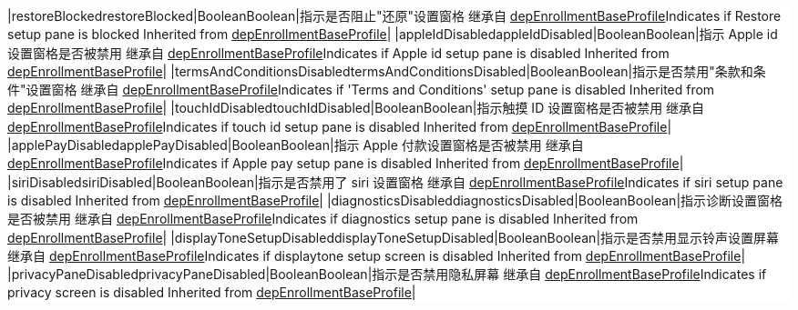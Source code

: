 |<span data-ttu-id="e6658-178">restoreBlocked</span><span class="sxs-lookup"><span data-stu-id="e6658-178">restoreBlocked</span></span>|<span data-ttu-id="e6658-179">Boolean</span><span class="sxs-lookup"><span data-stu-id="e6658-179">Boolean</span></span>|<span data-ttu-id="e6658-180">指示是否阻止"还原"设置窗格 继承自 [depEnrollmentBaseProfile](../resources/intune-enrollment-depenrollmentbaseprofile.md)</span><span class="sxs-lookup"><span data-stu-id="e6658-180">Indicates if Restore setup pane is blocked Inherited from [depEnrollmentBaseProfile](../resources/intune-enrollment-depenrollmentbaseprofile.md)</span></span>|
|<span data-ttu-id="e6658-181">appleIdDisabled</span><span class="sxs-lookup"><span data-stu-id="e6658-181">appleIdDisabled</span></span>|<span data-ttu-id="e6658-182">Boolean</span><span class="sxs-lookup"><span data-stu-id="e6658-182">Boolean</span></span>|<span data-ttu-id="e6658-183">指示 Apple id 设置窗格是否被禁用 继承自 [depEnrollmentBaseProfile](../resources/intune-enrollment-depenrollmentbaseprofile.md)</span><span class="sxs-lookup"><span data-stu-id="e6658-183">Indicates if Apple id setup pane is disabled Inherited from [depEnrollmentBaseProfile](../resources/intune-enrollment-depenrollmentbaseprofile.md)</span></span>|
|<span data-ttu-id="e6658-184">termsAndConditionsDisabled</span><span class="sxs-lookup"><span data-stu-id="e6658-184">termsAndConditionsDisabled</span></span>|<span data-ttu-id="e6658-185">Boolean</span><span class="sxs-lookup"><span data-stu-id="e6658-185">Boolean</span></span>|<span data-ttu-id="e6658-186">指示是否禁用"条款和条件"设置窗格 继承自 [depEnrollmentBaseProfile](../resources/intune-enrollment-depenrollmentbaseprofile.md)</span><span class="sxs-lookup"><span data-stu-id="e6658-186">Indicates if 'Terms and Conditions' setup pane is disabled Inherited from [depEnrollmentBaseProfile](../resources/intune-enrollment-depenrollmentbaseprofile.md)</span></span>|
|<span data-ttu-id="e6658-187">touchIdDisabled</span><span class="sxs-lookup"><span data-stu-id="e6658-187">touchIdDisabled</span></span>|<span data-ttu-id="e6658-188">Boolean</span><span class="sxs-lookup"><span data-stu-id="e6658-188">Boolean</span></span>|<span data-ttu-id="e6658-189">指示触摸 ID 设置窗格是否被禁用 继承自 [depEnrollmentBaseProfile](../resources/intune-enrollment-depenrollmentbaseprofile.md)</span><span class="sxs-lookup"><span data-stu-id="e6658-189">Indicates if touch id setup pane is disabled Inherited from [depEnrollmentBaseProfile](../resources/intune-enrollment-depenrollmentbaseprofile.md)</span></span>|
|<span data-ttu-id="e6658-190">applePayDisabled</span><span class="sxs-lookup"><span data-stu-id="e6658-190">applePayDisabled</span></span>|<span data-ttu-id="e6658-191">Boolean</span><span class="sxs-lookup"><span data-stu-id="e6658-191">Boolean</span></span>|<span data-ttu-id="e6658-192">指示 Apple 付款设置窗格是否被禁用 继承自 [depEnrollmentBaseProfile](../resources/intune-enrollment-depenrollmentbaseprofile.md)</span><span class="sxs-lookup"><span data-stu-id="e6658-192">Indicates if Apple pay setup pane is disabled Inherited from [depEnrollmentBaseProfile](../resources/intune-enrollment-depenrollmentbaseprofile.md)</span></span>|
|<span data-ttu-id="e6658-193">siriDisabled</span><span class="sxs-lookup"><span data-stu-id="e6658-193">siriDisabled</span></span>|<span data-ttu-id="e6658-194">Boolean</span><span class="sxs-lookup"><span data-stu-id="e6658-194">Boolean</span></span>|<span data-ttu-id="e6658-195">指示是否禁用了 siri 设置窗格 继承自 [depEnrollmentBaseProfile](../resources/intune-enrollment-depenrollmentbaseprofile.md)</span><span class="sxs-lookup"><span data-stu-id="e6658-195">Indicates if siri setup pane is disabled Inherited from [depEnrollmentBaseProfile](../resources/intune-enrollment-depenrollmentbaseprofile.md)</span></span>|
|<span data-ttu-id="e6658-196">diagnosticsDisabled</span><span class="sxs-lookup"><span data-stu-id="e6658-196">diagnosticsDisabled</span></span>|<span data-ttu-id="e6658-197">Boolean</span><span class="sxs-lookup"><span data-stu-id="e6658-197">Boolean</span></span>|<span data-ttu-id="e6658-198">指示诊断设置窗格是否被禁用 继承自 [depEnrollmentBaseProfile](../resources/intune-enrollment-depenrollmentbaseprofile.md)</span><span class="sxs-lookup"><span data-stu-id="e6658-198">Indicates if diagnostics setup pane is disabled Inherited from [depEnrollmentBaseProfile](../resources/intune-enrollment-depenrollmentbaseprofile.md)</span></span>|
|<span data-ttu-id="e6658-199">displayToneSetupDisabled</span><span class="sxs-lookup"><span data-stu-id="e6658-199">displayToneSetupDisabled</span></span>|<span data-ttu-id="e6658-200">Boolean</span><span class="sxs-lookup"><span data-stu-id="e6658-200">Boolean</span></span>|<span data-ttu-id="e6658-201">指示是否禁用显示铃声设置屏幕 继承自 [depEnrollmentBaseProfile](../resources/intune-enrollment-depenrollmentbaseprofile.md)</span><span class="sxs-lookup"><span data-stu-id="e6658-201">Indicates if displaytone setup screen is disabled Inherited from [depEnrollmentBaseProfile](../resources/intune-enrollment-depenrollmentbaseprofile.md)</span></span>|
|<span data-ttu-id="e6658-202">privacyPaneDisabled</span><span class="sxs-lookup"><span data-stu-id="e6658-202">privacyPaneDisabled</span></span>|<span data-ttu-id="e6658-203">Boolean</span><span class="sxs-lookup"><span data-stu-id="e6658-203">Boolean</span></span>|<span data-ttu-id="e6658-204">指示是否禁用隐私屏幕 继承自 [depEnrollmentBaseProfile](../resources/intune-enrollment-depenrollmentbaseprofile.md)</span><span class="sxs-lookup"><span data-stu-id="e6658-204">Indicates if privacy screen is disabled Inherited from [depEnrollmentBaseProfile](../resources/intune-enrollment-depenrollmentbaseprofile.md)</span></span>|